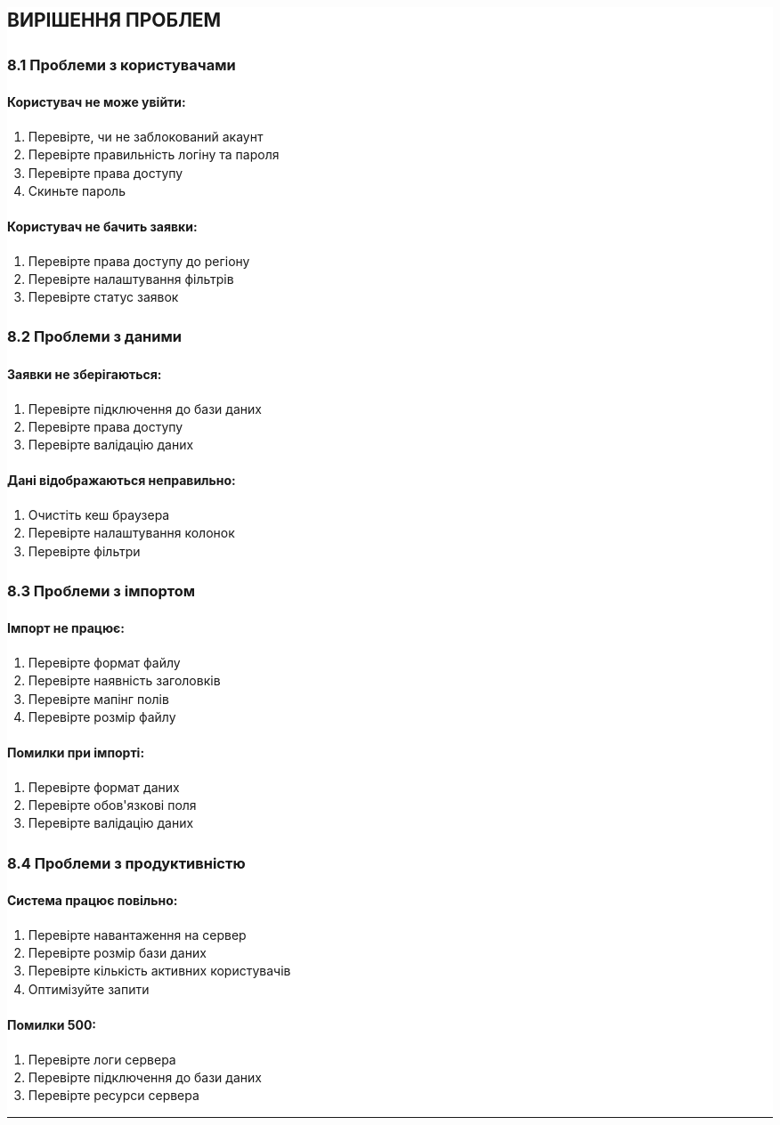 
## ВИРІШЕННЯ ПРОБЛЕМ

### 8.1 Проблеми з користувачами

#### Користувач не може увійти:
1. Перевірте, чи не заблокований акаунт
2. Перевірте правильність логіну та пароля
3. Перевірте права доступу
4. Скиньте пароль

#### Користувач не бачить заявки:
1. Перевірте права доступу до регіону
2. Перевірте налаштування фільтрів
3. Перевірте статус заявок

### 8.2 Проблеми з даними

#### Заявки не зберігаються:
1. Перевірте підключення до бази даних
2. Перевірте права доступу
3. Перевірте валідацію даних

#### Дані відображаються неправильно:
1. Очистіть кеш браузера
2. Перевірте налаштування колонок
3. Перевірте фільтри

### 8.3 Проблеми з імпортом

#### Імпорт не працює:
1. Перевірте формат файлу
2. Перевірте наявність заголовків
3. Перевірте мапінг полів
4. Перевірте розмір файлу

#### Помилки при імпорті:
1. Перевірте формат даних
2. Перевірте обов'язкові поля
3. Перевірте валідацію даних

### 8.4 Проблеми з продуктивністю

#### Система працює повільно:
1. Перевірте навантаження на сервер
2. Перевірте розмір бази даних
3. Перевірте кількість активних користувачів
4. Оптимізуйте запити

#### Помилки 500:
1. Перевірте логи сервера
2. Перевірте підключення до бази даних
3. Перевірте ресурси сервера

---